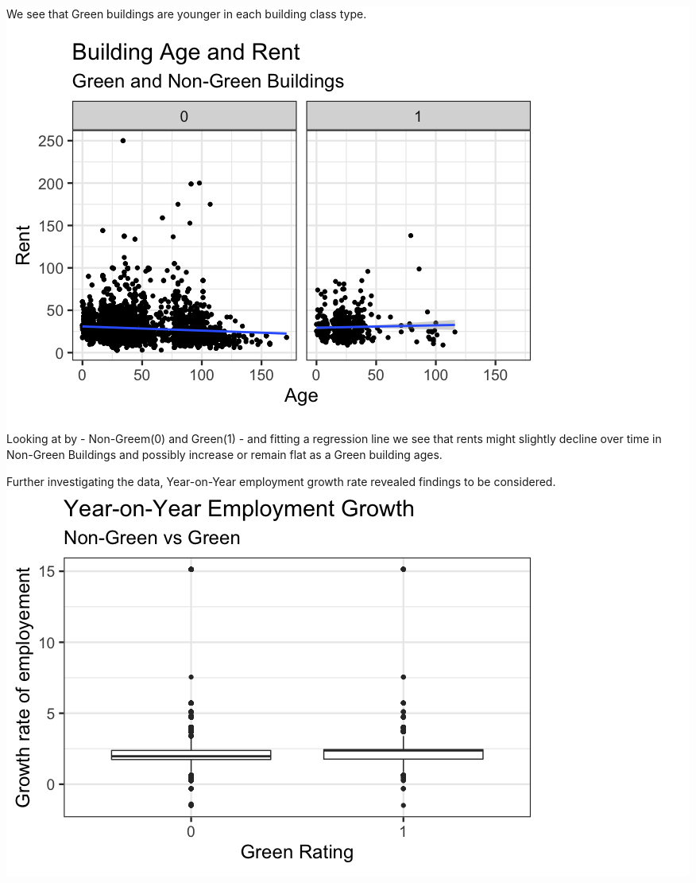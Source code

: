 We see that Green buildings are younger in each building class type.

![](greenmarkdown2_files/figure-markdown_strict/unnamed-chunk-10-1.png)

Looking at by - Non-Greem(0) and Green(1) - and fitting a regression
line we see that rents might slightly decline over time in Non-Green
Buildings and possibly increase or remain flat as a Green building ages.

Further investigating the data, Year-on-Year employment growth rate
revealed findings to be considered.
![](greenmarkdown2_files/figure-markdown_strict/unnamed-chunk-11-1.png)
